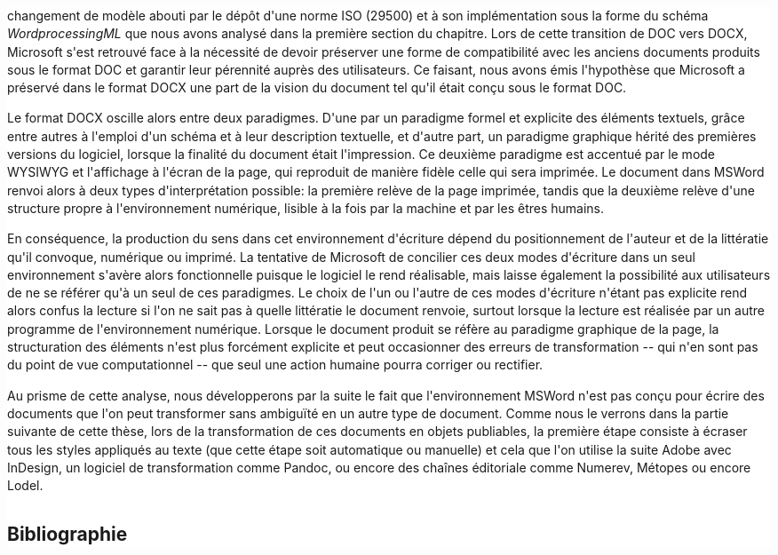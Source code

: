 changement de modèle abouti par le dépôt d'une norme ISO (29500) et à
son implémentation sous la forme du schéma _WordprocessingML_ que nous
avons analysé dans la première section du chapitre.  Lors de cette
transition de DOC vers DOCX, Microsoft s'est retrouvé face à la
nécessité de devoir préserver une forme de compatibilité avec les
anciens documents produits sous le format DOC et garantir leur
pérennité auprès des utilisateurs.  Ce faisant, nous avons émis
l'hypothèse que Microsoft a préservé dans le format DOCX une part de
la vision du document tel qu'il était conçu sous le format DOC.

Le format DOCX oscille alors entre deux paradigmes.  D'une par un
paradigme formel et explicite des éléments textuels, grâce entre
autres à l'emploi d'un schéma et à leur description textuelle, et
d'autre part, un paradigme graphique hérité des premières versions du
logiciel, lorsque la finalité du document était l'impression.  Ce
deuxième paradigme est accentué par le mode WYSIWYG et l'affichage à
l'écran de la page, qui reproduit de manière fidèle celle qui sera
imprimée.  Le document dans MSWord renvoi alors à deux types
d'interprétation possible: la première relève de la page imprimée,
tandis que la deuxième relève d'une structure propre à l'environnement
numérique, lisible à la fois par la machine et par les êtres humains.

En conséquence, la production du sens dans cet environnement
d'écriture dépend du positionnement de l'auteur et de la littératie
qu'il convoque, numérique ou imprimé.  La tentative de Microsoft de
concilier ces deux modes d'écriture dans un seul environnement s'avère
alors fonctionnelle puisque le logiciel le rend réalisable, mais
laisse également la possibilité aux utilisateurs de ne se référer qu'à
un seul de ces paradigmes.  Le choix de l'un ou l'autre de ces modes
d'écriture n'étant pas explicite rend alors confus la lecture si l'on
ne sait pas à quelle littératie le document renvoie, surtout lorsque
la lecture est réalisée par un autre programme de l'environnement
numérique.  Lorsque le document produit se réfère au paradigme
graphique de la page, la structuration des éléments n'est plus
forcément explicite et peut occasionner des erreurs de transformation
-- qui n'en sont pas du point de vue computationnel -- que seul une
action humaine pourra corriger ou rectifier.

Au prisme de cette analyse, nous développerons par la suite le fait
que l'environnement MSWord n'est pas conçu pour écrire des documents
que l'on peut transformer sans ambiguïté en un autre type de document.
Comme nous le verrons dans la partie suivante de cette thèse, lors de
la transformation de ces documents en objets publiables, la première
étape consiste à écraser tous les styles appliqués au texte (que cette
étape soit automatique ou manuelle) et cela que l'on utilise la suite
Adobe avec InDesign, un logiciel de transformation comme Pandoc, ou
encore des chaînes éditoriale comme Numerev, Métopes ou encore Lodel.

## Bibliographie
